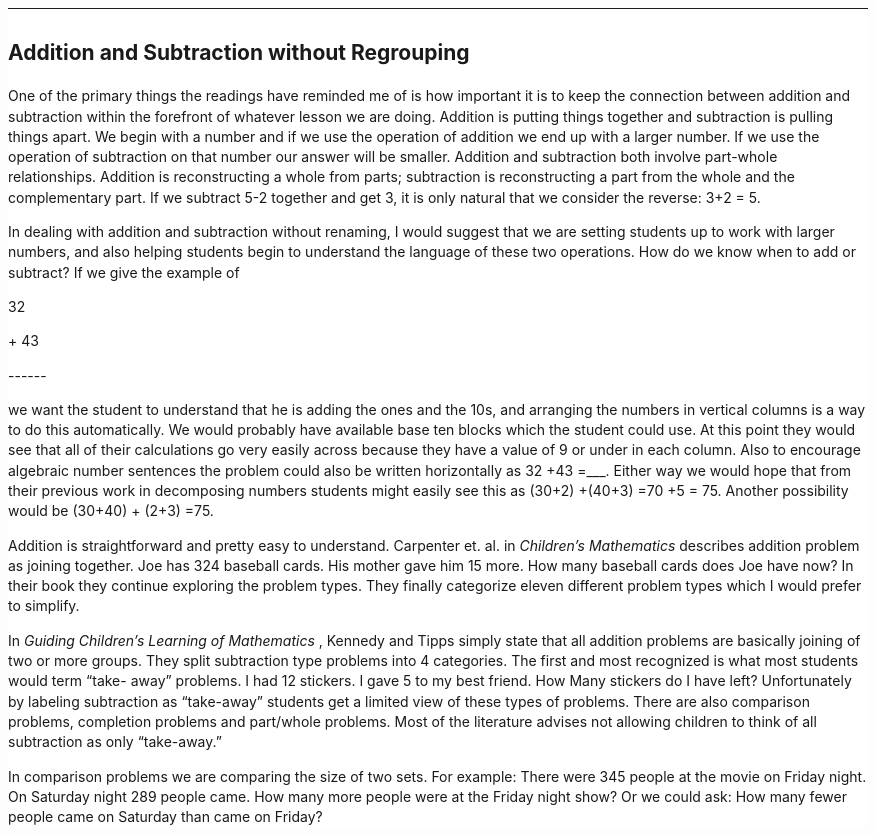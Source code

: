 <hr/>
 <h2>
  Addition and Subtraction without Regrouping
 </h2>
 <p>
  One of the primary things the readings have reminded me of is how important it is to keep the connection between addition and subtraction within the forefront of whatever lesson we are doing. Addition is putting things together and subtraction is pulling things apart. We begin with a number and if we use the operation of addition we end up with a larger number. If we use the operation of subtraction on that number our answer will be smaller. Addition and subtraction both involve part-whole relationships. Addition is reconstructing a whole from parts; subtraction is reconstructing a part from the whole and the complementary part. If we subtract 5-2 together and get 3, it is only natural that we consider the reverse: 3+2 = 5.
 </p>
<p>
  In dealing with addition and subtraction without renaming, I would suggest that we are setting students up to work with larger numbers, and also helping students begin to understand the language of these two operations. How do we know when to add or subtract? If we give the example of
 </p>
 <p>
  32
 </p>
 <p>
  + 43
 </p>
 <p>
  ------
 </p>
<p>
  we want the student to understand that he is adding the ones and the 10s, and arranging the numbers in vertical columns is a way to do this automatically. We would probably have available base ten blocks which the student could use. At this point they would see that all of their calculations go very easily across because they have a value of 9 or under in each column. Also to encourage algebraic number sentences the problem could also be written horizontally as 32 +43 =___. Either way we would hope that from their previous work in decomposing numbers students might easily see this as (30+2) +(40+3) =70 +5 = 75. Another possibility would be (30+40) + (2+3) =75.
 </p>
<p>
  Addition is straightforward and pretty easy to understand. Carpenter et. al. in
  <i>
   Children’s Mathematics
  </i>
  describes addition problem as joining together. Joe has 324 baseball cards. His mother gave him 15 more. How many baseball cards does Joe have now? In their book they continue exploring the problem types. They finally categorize eleven different problem types which I would prefer to simplify.
 </p>
<p>
  In
  <i>
   Guiding Children’s Learning of Mathematics
  </i>
  , Kennedy and Tipps simply state that all addition problems are basically joining of two or more groups. They split subtraction type problems into 4 categories. The first and most recognized is what most students would term “take- away” problems. I had 12 stickers. I gave 5 to my best friend. How Many stickers do I have left? Unfortunately by labeling subtraction as “take-away” students get a limited view of these types of problems. There are also comparison problems, completion problems and part/whole problems. Most of the literature advises not allowing children to think of all subtraction as only “take-away.”
 </p>
<p>
  In comparison problems we are comparing the size of two sets. For example: There were 345 people at the movie on Friday night. On Saturday night 289 people came. How many more people were at the Friday night show? Or we could ask: How many fewer people came on Saturday than came on Friday?